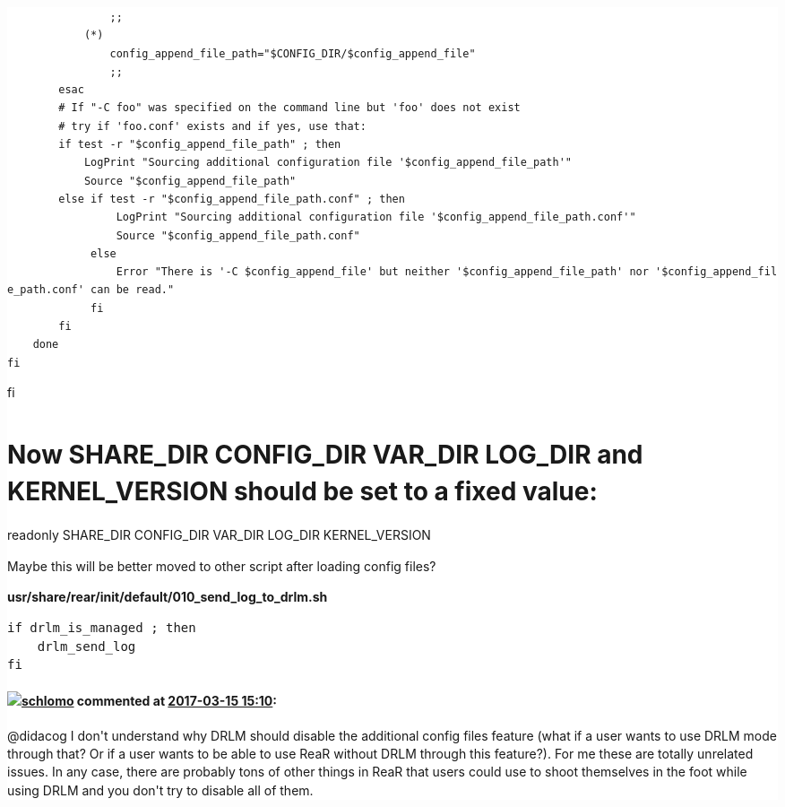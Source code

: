                     ;;
                (*)
                    config_append_file_path="$CONFIG_DIR/$config_append_file"
                    ;;
            esac
            # If "-C foo" was specified on the command line but 'foo' does not exist
            # try if 'foo.conf' exists and if yes, use that:
            if test -r "$config_append_file_path" ; then
                LogPrint "Sourcing additional configuration file '$config_append_file_path'"
                Source "$config_append_file_path"
            else if test -r "$config_append_file_path.conf" ; then
                     LogPrint "Sourcing additional configuration file '$config_append_file_path.conf'"
                     Source "$config_append_file_path.conf"
                 else
                     Error "There is '-C $config_append_file' but neither '$config_append_file_path' nor '$config_append_file_path.conf' can be read."
                 fi
            fi
        done
    fi

fi

# Now SHARE_DIR CONFIG_DIR VAR_DIR LOG_DIR and KERNEL_VERSION should be set to a fixed value:
readonly SHARE_DIR CONFIG_DIR VAR_DIR LOG_DIR KERNEL_VERSION
</pre>

Maybe this will be better moved to other script after loading config
files?

**usr/share/rear/init/default/010\_send\_log\_to\_drlm.sh**

<pre>
if drlm_is_managed ; then
    drlm_send_log
fi
</pre>

#### <img src="https://avatars.githubusercontent.com/u/101384?v=4" width="50">[schlomo](https://github.com/schlomo) commented at [2017-03-15 15:10](https://github.com/rear/rear/issues/1229#issuecomment-286772308):

@didacog I don't understand why DRLM should disable the additional
config files feature (what if a user wants to use DRLM mode through
that? Or if a user wants to be able to use ReaR without DRLM through
this feature?). For me these are totally unrelated issues. In any case,
there are probably tons of other things in ReaR that users could use to
shoot themselves in the foot while using DRLM and you don't try to
disable all of them.
